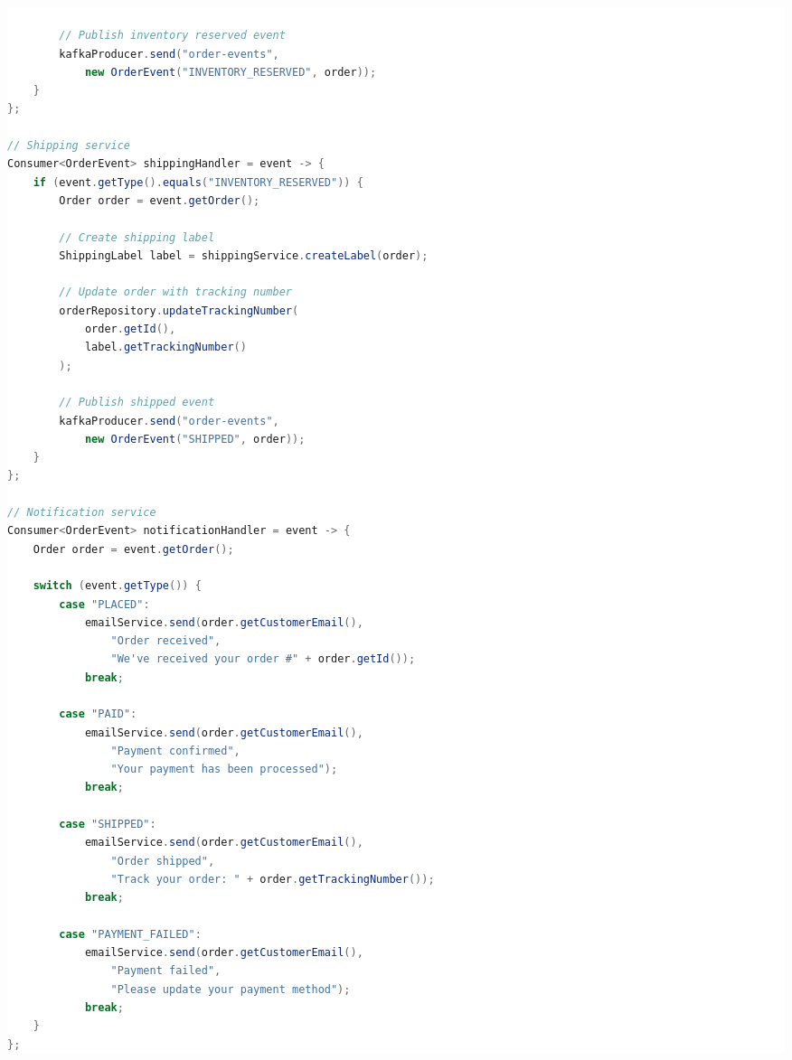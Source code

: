 ```java

        // Publish inventory reserved event
        kafkaProducer.send("order-events",
            new OrderEvent("INVENTORY_RESERVED", order));
    }
};

// Shipping service
Consumer<OrderEvent> shippingHandler = event -> {
    if (event.getType().equals("INVENTORY_RESERVED")) {
        Order order = event.getOrder();

        // Create shipping label
        ShippingLabel label = shippingService.createLabel(order);

        // Update order with tracking number
        orderRepository.updateTrackingNumber(
            order.getId(),
            label.getTrackingNumber()
        );

        // Publish shipped event
        kafkaProducer.send("order-events",
            new OrderEvent("SHIPPED", order));
    }
};

// Notification service
Consumer<OrderEvent> notificationHandler = event -> {
    Order order = event.getOrder();

    switch (event.getType()) {
        case "PLACED":
            emailService.send(order.getCustomerEmail(),
                "Order received",
                "We've received your order #" + order.getId());
            break;

        case "PAID":
            emailService.send(order.getCustomerEmail(),
                "Payment confirmed",
                "Your payment has been processed");
            break;

        case "SHIPPED":
            emailService.send(order.getCustomerEmail(),
                "Order shipped",
                "Track your order: " + order.getTrackingNumber());
            break;

        case "PAYMENT_FAILED":
            emailService.send(order.getCustomerEmail(),
                "Payment failed",
                "Please update your payment method");
            break;
    }
};
```
